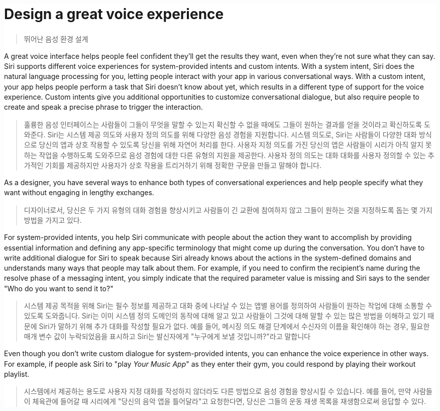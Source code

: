 


# **Design a great voice experience**
> 뛰어난 음성 환경 설계
>




A great voice interface helps people feel confident they’ll get the results they want, even when they’re not sure what they can say. Siri supports different voice experiences for system-provided intents and custom intents. With a system intent, Siri does the natural language processing for you, letting people interact with your app in various conversational ways. With a custom intent, your app helps people perform a task that Siri doesn’t know about yet, which results in a different type of support for the voice experience. Custom intents give you additional opportunities to customize conversational dialogue, but also require people to create and speak a precise phrase to trigger the interaction.
> 훌륭한 음성 인터페이스는 사람들이 그들이 무엇을 말할 수 있는지 확신할 수 없을 때에도 그들이 원하는 결과를 얻을 것이라고 확신하도록 도와준다. Siri는 시스템 제공 의도와 사용자 정의 의도를 위해 다양한 음성 경험을 지원합니다. 시스템 의도로, Siri는 사람들이 다양한 대화 방식으로 당신의 앱과 상호 작용할 수 있도록 당신을 위해 자연어 처리를 한다. 사용자 지정 의도를 가진 당신의 앱은 사람들이 시리가 아직 알지 못하는 작업을 수행하도록 도와주므로 음성 경험에 대한 다른 유형의 지원을 제공한다. 사용자 정의 의도는 대화 대화를 사용자 정의할 수 있는 추가적인 기회를 제공하지만 사용자가 상호 작용을 트리거하기 위해 정확한 구문을 만들고 말해야 합니다.
>




As a designer, you have several ways to enhance both types of conversational experiences and help people specify what they want without engaging in lengthy exchanges.
> 디자이너로서, 당신은 두 가지 유형의 대화 경험을 향상시키고 사람들이 긴 교환에 참여하지 않고 그들이 원하는 것을 지정하도록 돕는 몇 가지 방법을 가지고 있다.
>




For system-provided intents, you help Siri communicate with people about the action they want to accomplish by providing essential information and defining any app-specific terminology that might come up during the conversation. You don’t have to write additional dialogue for Siri to speak because Siri already knows about the actions in the system-defined domains and understands many ways that people may talk about them. For example, if you need to confirm the recipient’s name during the resolve phase of a messaging intent, you simply indicate that the required parameter value is missing and Siri says to the sender "Who do you want to send it to?"
> 시스템 제공 목적을 위해 Siri는 필수 정보를 제공하고 대화 중에 나타날 수 있는 앱별 용어를 정의하여 사람들이 원하는 작업에 대해 소통할 수 있도록 도와줍니다. Siri는 이미 시스템 정의 도메인의 동작에 대해 알고 있고 사람들이 그것에 대해 말할 수 있는 많은 방법을 이해하고 있기 때문에 Siri가 말하기 위해 추가 대화를 작성할 필요가 없다. 예를 들어, 메시징 의도 해결 단계에서 수신자의 이름을 확인해야 하는 경우, 필요한 매개 변수 값이 누락되었음을 표시하고 Siri는 발신자에게 "누구에게 보낼 것입니까?"라고 말합니다
>




Even though you don’t write custom dialogue for system-provided intents, you can enhance the voice experience in other ways. For example, if people ask Siri to "play *Your Music App*" as they enter their gym, you could respond by playing their workout playlist.
> 시스템에서 제공하는 용도로 사용자 지정 대화를 작성하지 않더라도 다른 방법으로 음성 경험을 향상시킬 수 있습니다. 예를 들어, 만약 사람들이 체육관에 들어갈 때 시리에게 "당신의 음악 앱을 틀어달라"고 요청한다면, 당신은 그들의 운동 재생 목록을 재생함으로써 응답할 수 있다.
>
